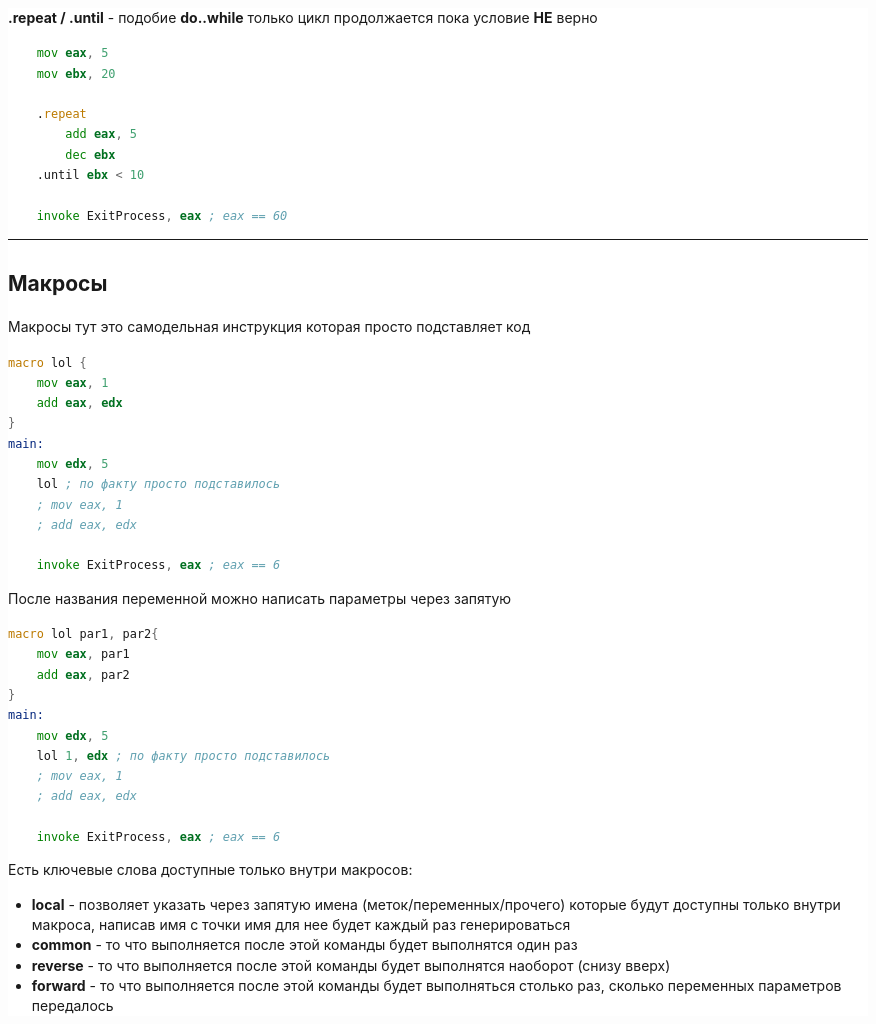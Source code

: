 **.repeat / .until** - подобие **do..while** только цикл продолжается пока условие **НЕ** верно

```asm
    mov eax, 5
    mov ebx, 20

    .repeat
        add eax, 5
        dec ebx
    .until ebx < 10

    invoke ExitProcess, eax ; eax == 60
```

---
## Макросы

Макросы тут это самодельная инструкция которая просто подставляет код

```asm
macro lol {
    mov eax, 1
    add eax, edx
}
main:
    mov edx, 5
    lol ; по факту просто подставилось
    ; mov eax, 1
    ; add eax, edx
    
    invoke ExitProcess, eax ; eax == 6
```

После названия переменной можно написать параметры через запятую

```asm
macro lol par1, par2{
    mov eax, par1
    add eax, par2
}
main:
    mov edx, 5
    lol 1, edx ; по факту просто подставилось
    ; mov eax, 1
    ; add eax, edx
    
    invoke ExitProcess, eax ; eax == 6
```

Есть ключевые слова доступные только внутри макросов:

- **local** - позволяет указать через запятую имена (меток/переменных/прочего) которые будут доступны только внутри макроса, написав имя с точки имя для нее будет каждый раз генерироваться
- **common** - то что выполняется после этой команды будет выполнятся один раз
- **reverse** - то что выполняется после этой команды будет выполнятся наоборот (снизу вверх)
- **forward** - то что выполняется после этой команды будет выполняться столько раз, сколько переменных параметров передалось
